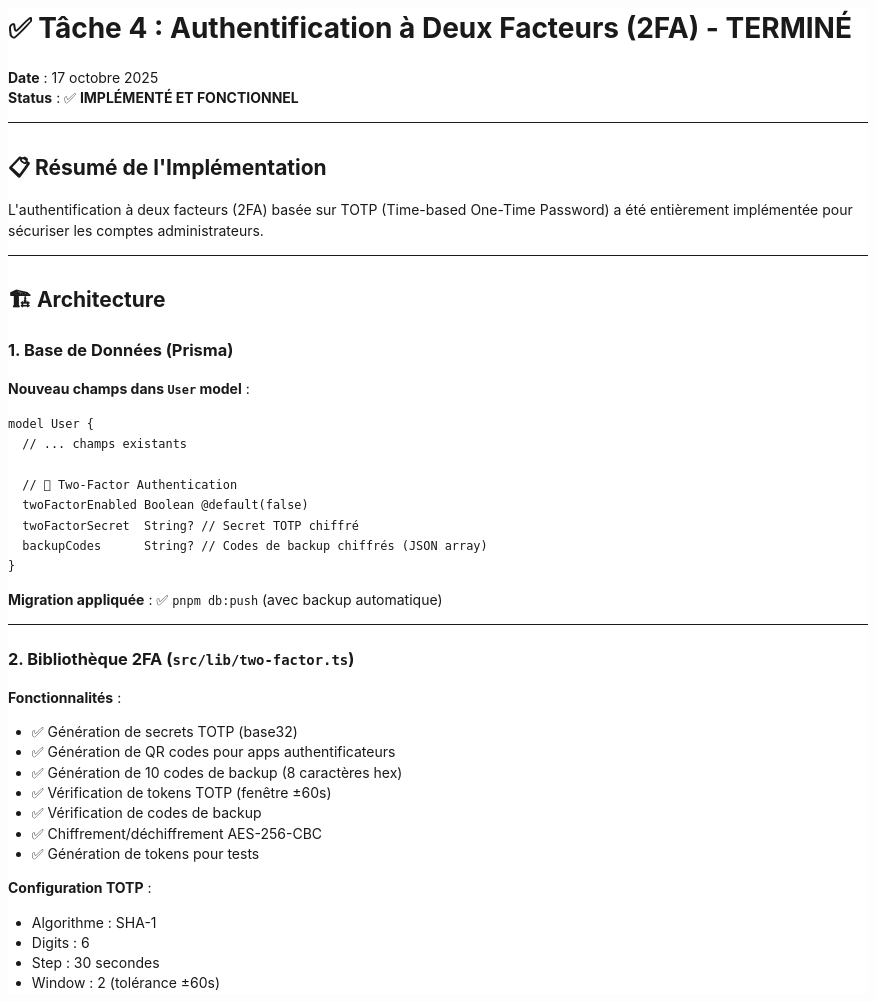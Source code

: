 # ✅ Tâche 4 : Authentification à Deux Facteurs (2FA) - TERMINÉ

**Date** : 17 octobre 2025  
**Status** : ✅ **IMPLÉMENTÉ ET FONCTIONNEL**

---

## 📋 Résumé de l'Implémentation

L'authentification à deux facteurs (2FA) basée sur TOTP (Time-based One-Time Password) a été entièrement implémentée pour sécuriser les comptes administrateurs.

---

## 🏗️ Architecture

### 1. Base de Données (Prisma)

**Nouveau champs dans `User` model** :
```prisma
model User {
  // ... champs existants
  
  // 🔐 Two-Factor Authentication
  twoFactorEnabled Boolean @default(false)
  twoFactorSecret  String? // Secret TOTP chiffré
  backupCodes      String? // Codes de backup chiffrés (JSON array)
}
```

**Migration appliquée** : ✅ `pnpm db:push` (avec backup automatique)

---

### 2. Bibliothèque 2FA (`src/lib/two-factor.ts`)

**Fonctionnalités** :
- ✅ Génération de secrets TOTP (base32)
- ✅ Génération de QR codes pour apps authentificateurs
- ✅ Génération de 10 codes de backup (8 caractères hex)
- ✅ Vérification de tokens TOTP (fenêtre ±60s)
- ✅ Vérification de codes de backup
- ✅ Chiffrement/déchiffrement AES-256-CBC
- ✅ Génération de tokens pour tests

**Configuration TOTP** :
- Algorithme : SHA-1
- Digits : 6
- Step : 30 secondes
- Window : 2 (tolérance ±60s)
